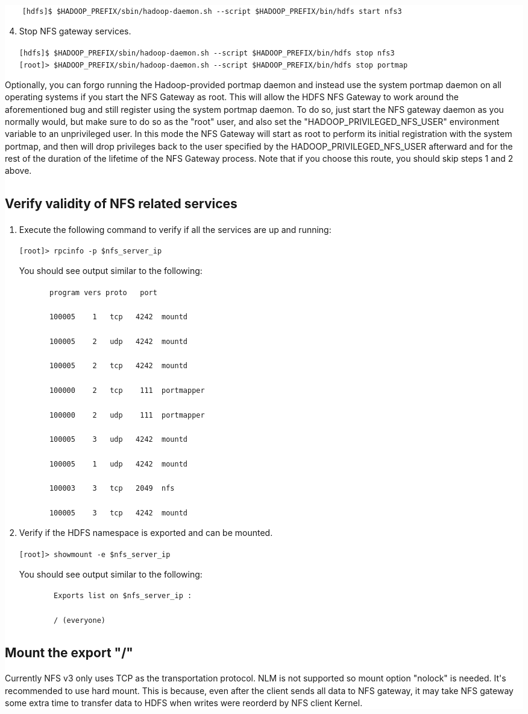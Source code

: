         [hdfs]$ $HADOOP_PREFIX/sbin/hadoop-daemon.sh --script $HADOOP_PREFIX/bin/hdfs start nfs3

4.  Stop NFS gateway services.

        [hdfs]$ $HADOOP_PREFIX/sbin/hadoop-daemon.sh --script $HADOOP_PREFIX/bin/hdfs stop nfs3
        [root]> $HADOOP_PREFIX/sbin/hadoop-daemon.sh --script $HADOOP_PREFIX/bin/hdfs stop portmap

Optionally, you can forgo running the Hadoop-provided portmap daemon and instead use the system portmap daemon on all operating systems if you start the NFS Gateway as root. This will allow the HDFS NFS Gateway to work around the aforementioned bug and still register using the system portmap daemon. To do so, just start the NFS gateway daemon as you normally would, but make sure to do so as the "root" user, and also set the "HADOOP\_PRIVILEGED\_NFS\_USER" environment variable to an unprivileged user. In this mode the NFS Gateway will start as root to perform its initial registration with the system portmap, and then will drop privileges back to the user specified by the HADOOP\_PRIVILEGED\_NFS\_USER afterward and for the rest of the duration of the lifetime of the NFS Gateway process. Note that if you choose this route, you should skip steps 1 and 2 above.

Verify validity of NFS related services
---------------------------------------

1.  Execute the following command to verify if all the services are up and running:

        [root]> rpcinfo -p $nfs_server_ip

    You should see output similar to the following:

               program vers proto   port

               100005    1   tcp   4242  mountd

               100005    2   udp   4242  mountd

               100005    2   tcp   4242  mountd

               100000    2   tcp    111  portmapper

               100000    2   udp    111  portmapper

               100005    3   udp   4242  mountd

               100005    1   udp   4242  mountd

               100003    3   tcp   2049  nfs

               100005    3   tcp   4242  mountd

2.  Verify if the HDFS namespace is exported and can be mounted.

        [root]> showmount -e $nfs_server_ip

    You should see output similar to the following:

                Exports list on $nfs_server_ip :

                / (everyone)

Mount the export "/"
--------------------

Currently NFS v3 only uses TCP as the transportation protocol. NLM is not supported so mount option "nolock" is needed. It's recommended to use hard mount. This is because, even after the client sends all data to NFS gateway, it may take NFS gateway some extra time to transfer data to HDFS when writes were reorderd by NFS client Kernel.

